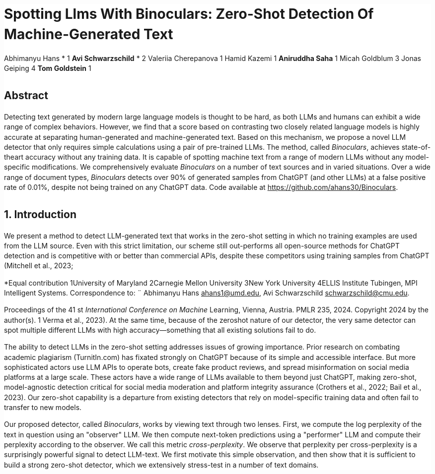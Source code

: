# Spotting Llms With Binoculars: Zero-Shot Detection Of Machine-Generated Text

Abhimanyu Hans * 1 **Avi Schwarzschild** * 2 Valeriia Cherepanova 1 Hamid Kazemi 1 **Aniruddha Saha** 1 Micah Goldblum 3 Jonas Geiping 4 **Tom Goldstein** 1

## Abstract

Detecting text generated by modern large language models is thought to be hard, as both LLMs and humans can exhibit a wide range of complex behaviors. However, we find that a score based on contrasting two closely related language models is highly accurate at separating human-generated and machine-generated text. Based on this mechanism, we propose a novel LLM detector that only requires simple calculations using a pair of pre-trained LLMs. The method, called *Binoculars*, achieves state-of-theart accuracy without any training data. It is capable of spotting machine text from a range of modern LLMs without any model-specific modifications. We comprehensively evaluate *Binoculars* on a number of text sources and in varied situations. Over a wide range of document types, *Binoculars* detects over 90% of generated samples from ChatGPT (and other LLMs) at a false positive rate of 0.01%, despite not being trained on any ChatGPT data. Code available at https://github.com/ahans30/Binoculars.

## 1. Introduction

We present a method to detect LLM-generated text that works in the zero-shot setting in which no training examples are used from the LLM source. Even with this strict limitation, our scheme still out-performs all open-source methods for ChatGPT detection and is competitive with or better than commercial APIs, despite these competitors using training samples from ChatGPT (Mitchell et al., 2023;

*Equal contribution 1University of Maryland 2Carnegie Mellon University 3New York University 4ELLIS Institute Tubingen, MPI Intelligent Systems. Correspondence to: ¨
Abhimanyu Hans <ahans1@umd.edu>, Avi Schwarzschild <schwarzschild@cmu.edu>.

Proceedings of the 41 st *International Conference on Machine* Learning, Vienna, Austria. PMLR 235, 2024. Copyright 2024 by the author(s).
1 Verma et al., 2023). At the same time, because of the zeroshot nature of our detector, the very same detector can spot multiple different LLMs with high accuracy—something that all existing solutions fail to do.

The ability to detect LLMs in the zero-shot setting addresses issues of growing importance. Prior research on combating academic plagiarism (TurnitIn.com) has fixated strongly on ChatGPT because of its simple and accessible interface. But more sophisticated actors use LLM APIs to operate bots, create fake product reviews, and spread misinformation on social media platforms at a large scale. These actors have a wide range of LLMs available to them beyond just ChatGPT, making zero-shot, model-agnostic detection critical for social media moderation and platform integrity assurance (Crothers et al., 2022; Bail et al., 2023). Our zero-shot capability is a departure from existing detectors that rely on model-specific training data and often fail to transfer to new models.

Our proposed detector, called *Binoculars*, works by viewing text through two lenses. First, we compute the log perplexity of the text in question using an "observer" LLM. We then compute next-token predictions using a "performer" LLM and compute their perplexity according to the observer. We call this metric *cross-perplexity*. We observe that perplexity per cross-perplexity is a surprisingly powerful signal to detect LLM-text. We first motivate this simple observation, and then show that it is sufficient to build a strong zero-shot detector, which we extensively stress-test in a number of text domains.
